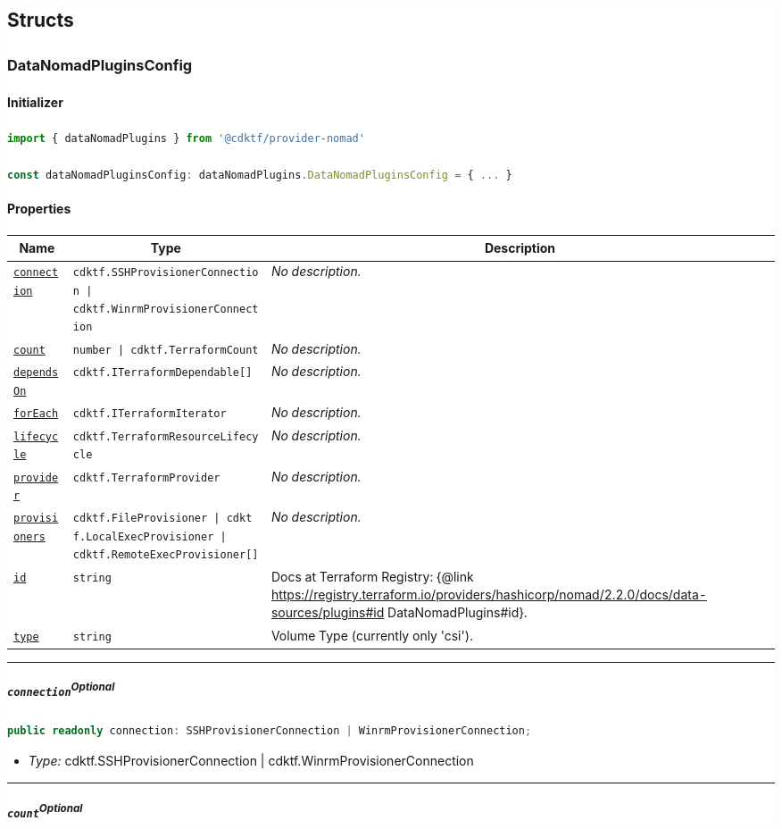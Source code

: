 
## Structs <a name="Structs" id="Structs"></a>

### DataNomadPluginsConfig <a name="DataNomadPluginsConfig" id="@cdktf/provider-nomad.dataNomadPlugins.DataNomadPluginsConfig"></a>

#### Initializer <a name="Initializer" id="@cdktf/provider-nomad.dataNomadPlugins.DataNomadPluginsConfig.Initializer"></a>

```typescript
import { dataNomadPlugins } from '@cdktf/provider-nomad'

const dataNomadPluginsConfig: dataNomadPlugins.DataNomadPluginsConfig = { ... }
```

#### Properties <a name="Properties" id="Properties"></a>

| **Name** | **Type** | **Description** |
| --- | --- | --- |
| <code><a href="#@cdktf/provider-nomad.dataNomadPlugins.DataNomadPluginsConfig.property.connection">connection</a></code> | <code>cdktf.SSHProvisionerConnection \| cdktf.WinrmProvisionerConnection</code> | *No description.* |
| <code><a href="#@cdktf/provider-nomad.dataNomadPlugins.DataNomadPluginsConfig.property.count">count</a></code> | <code>number \| cdktf.TerraformCount</code> | *No description.* |
| <code><a href="#@cdktf/provider-nomad.dataNomadPlugins.DataNomadPluginsConfig.property.dependsOn">dependsOn</a></code> | <code>cdktf.ITerraformDependable[]</code> | *No description.* |
| <code><a href="#@cdktf/provider-nomad.dataNomadPlugins.DataNomadPluginsConfig.property.forEach">forEach</a></code> | <code>cdktf.ITerraformIterator</code> | *No description.* |
| <code><a href="#@cdktf/provider-nomad.dataNomadPlugins.DataNomadPluginsConfig.property.lifecycle">lifecycle</a></code> | <code>cdktf.TerraformResourceLifecycle</code> | *No description.* |
| <code><a href="#@cdktf/provider-nomad.dataNomadPlugins.DataNomadPluginsConfig.property.provider">provider</a></code> | <code>cdktf.TerraformProvider</code> | *No description.* |
| <code><a href="#@cdktf/provider-nomad.dataNomadPlugins.DataNomadPluginsConfig.property.provisioners">provisioners</a></code> | <code>cdktf.FileProvisioner \| cdktf.LocalExecProvisioner \| cdktf.RemoteExecProvisioner[]</code> | *No description.* |
| <code><a href="#@cdktf/provider-nomad.dataNomadPlugins.DataNomadPluginsConfig.property.id">id</a></code> | <code>string</code> | Docs at Terraform Registry: {@link https://registry.terraform.io/providers/hashicorp/nomad/2.2.0/docs/data-sources/plugins#id DataNomadPlugins#id}. |
| <code><a href="#@cdktf/provider-nomad.dataNomadPlugins.DataNomadPluginsConfig.property.type">type</a></code> | <code>string</code> | Volume Type (currently only 'csi'). |

---

##### `connection`<sup>Optional</sup> <a name="connection" id="@cdktf/provider-nomad.dataNomadPlugins.DataNomadPluginsConfig.property.connection"></a>

```typescript
public readonly connection: SSHProvisionerConnection | WinrmProvisionerConnection;
```

- *Type:* cdktf.SSHProvisionerConnection | cdktf.WinrmProvisionerConnection

---

##### `count`<sup>Optional</sup> <a name="count" id="@cdktf/provider-nomad.dataNomadPlugins.DataNomadPluginsConfig.property.count"></a>
